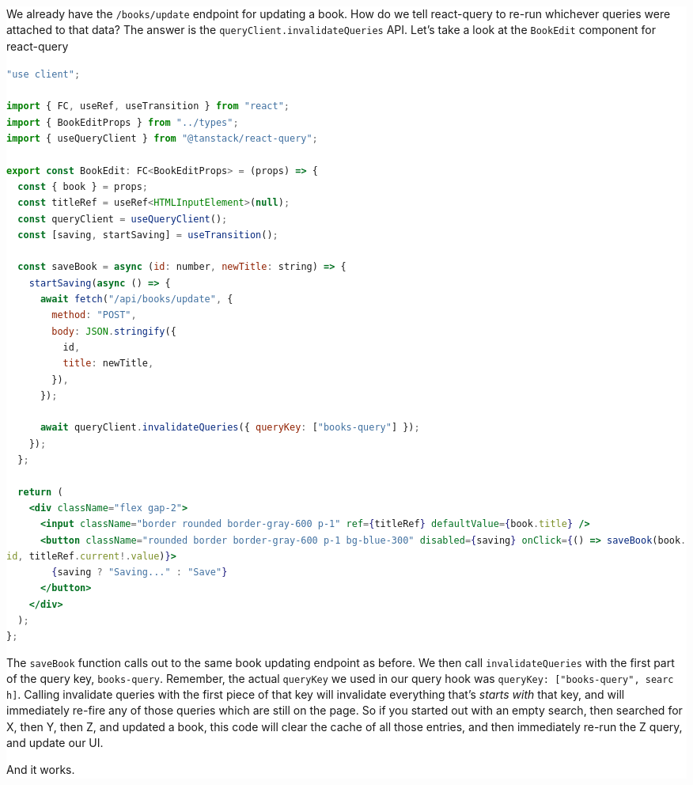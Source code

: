 We already have the `/books/update` endpoint for updating a book. How do we tell react-query to re-run whichever queries were attached to that data? The answer is the `queryClient.invalidateQueries` API. Let’s take a look at the `BookEdit` component for react-query

```jsx
"use client";

import { FC, useRef, useTransition } from "react";
import { BookEditProps } from "../types";
import { useQueryClient } from "@tanstack/react-query";

export const BookEdit: FC<BookEditProps> = (props) => {
  const { book } = props;
  const titleRef = useRef<HTMLInputElement>(null);
  const queryClient = useQueryClient();
  const [saving, startSaving] = useTransition();

  const saveBook = async (id: number, newTitle: string) => {
    startSaving(async () => {
      await fetch("/api/books/update", {
        method: "POST",
        body: JSON.stringify({
          id,
          title: newTitle,
        }),
      });

      await queryClient.invalidateQueries({ queryKey: ["books-query"] });
    });
  };

  return (
    <div className="flex gap-2">
      <input className="border rounded border-gray-600 p-1" ref={titleRef} defaultValue={book.title} />
      <button className="rounded border border-gray-600 p-1 bg-blue-300" disabled={saving} onClick={() => saveBook(book.id, titleRef.current!.value)}>
        {saving ? "Saving..." : "Save"}
      </button>
    </div>
  );
};
```

The `saveBook` function calls out to the same book updating endpoint as before. We then call `invalidateQueries` with the first part of the query key, `books-query`. Remember, the actual `queryKey` we used in our query hook was `queryKey: ["books-query", search]`. Calling invalidate queries with the first piece of that key will invalidate everything that’s *starts with* that key, and will immediately re-fire any of those queries which are still on the page. So if you started out with an empty search, then searched for X, then Y, then Z, and updated a book, this code will clear the cache of all those entries, and then immediately re-run the Z query, and update our UI.

And it works.
